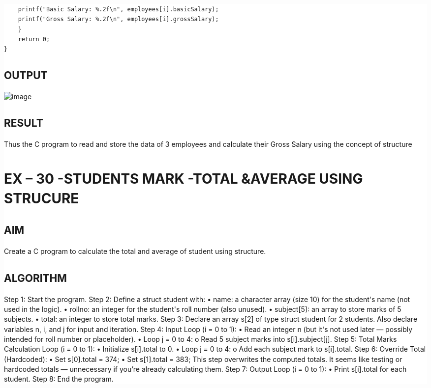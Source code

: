 ```
    printf("Basic Salary: %.2f\n", employees[i].basicSalary); 
    printf("Gross Salary: %.2f\n", employees[i].grossSalary); 
    } 
    return 0; 
}
```

 ## OUTPUT
 ![image](https://github.com/user-attachments/assets/57979d9a-e06d-49c9-ad84-ce600d4d4e9f)


 

## RESULT

Thus the C program to read and store the data of 3 employees and calculate their Gross Salary using the concept of structure
 




# EX – 30 -STUDENTS MARK -TOTAL &AVERAGE USING STRUCURE

## AIM
Create a C program to calculate the total and average of student using structure.

## ALGORITHM 

Step 1: Start the program.
Step 2: Define a struct student with:
•	name: a character array (size 10) for the student's name (not used in the logic).
•	rollno: an integer for the student's roll number (also unused).
•	subject[5]: an array to store marks of 5 subjects.
•	total: an integer to store total marks.
Step 3: Declare an array s[2] of type struct student for 2 students. Also declare variables n, i, and j for input 
             and iteration.
Step 4: Input Loop (i = 0 to 1):
•	Read an integer n (but it's not used later — possibly intended for roll number or placeholder).
•	Loop j = 0 to 4:
o	Read 5 subject marks into s[i].subject[j].
Step 5: Total Marks Calculation Loop (i = 0 to 1):
•	Initialize s[i].total to 0.
•	Loop j = 0 to 4:
o	Add each subject mark to s[i].total.
Step 6: Override Total (Hardcoded):
•	Set s[0].total = 374;
•	Set s[1].total = 383;
           This step overwrites the computed totals. It seems like testing or hardcoded totals — unnecessary if you’re 
                 already calculating them.
Step 7: Output Loop (i = 0 to 1):
•	Print s[i].total for each student.
Step 8: End the program.
